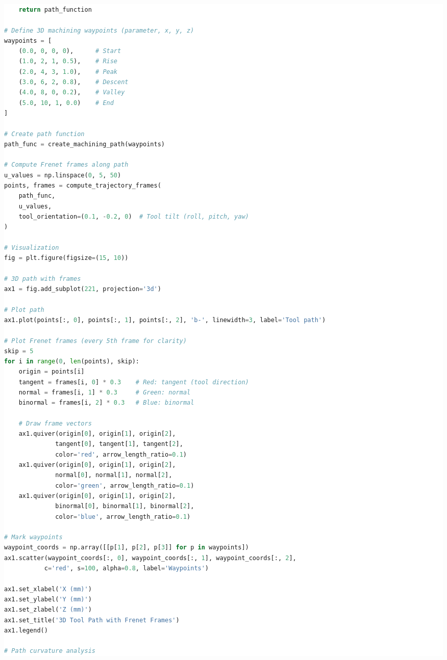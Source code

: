 ```python
    return path_function

# Define 3D machining waypoints (parameter, x, y, z)
waypoints = [
    (0.0, 0, 0, 0),      # Start
    (1.0, 2, 1, 0.5),    # Rise
    (2.0, 4, 3, 1.0),    # Peak
    (3.0, 6, 2, 0.8),    # Descent
    (4.0, 8, 0, 0.2),    # Valley
    (5.0, 10, 1, 0.0)    # End
]

# Create path function
path_func = create_machining_path(waypoints)

# Compute Frenet frames along path
u_values = np.linspace(0, 5, 50)
points, frames = compute_trajectory_frames(
    path_func, 
    u_values,
    tool_orientation=(0.1, -0.2, 0)  # Tool tilt (roll, pitch, yaw)
)

# Visualization
fig = plt.figure(figsize=(15, 10))

# 3D path with frames
ax1 = fig.add_subplot(221, projection='3d')

# Plot path
ax1.plot(points[:, 0], points[:, 1], points[:, 2], 'b-', linewidth=3, label='Tool path')

# Plot Frenet frames (every 5th frame for clarity)
skip = 5
for i in range(0, len(points), skip):
    origin = points[i]
    tangent = frames[i, 0] * 0.3    # Red: tangent (tool direction)
    normal = frames[i, 1] * 0.3     # Green: normal
    binormal = frames[i, 2] * 0.3   # Blue: binormal
    
    # Draw frame vectors
    ax1.quiver(origin[0], origin[1], origin[2], 
              tangent[0], tangent[1], tangent[2], 
              color='red', arrow_length_ratio=0.1)
    ax1.quiver(origin[0], origin[1], origin[2],
              normal[0], normal[1], normal[2],
              color='green', arrow_length_ratio=0.1)
    ax1.quiver(origin[0], origin[1], origin[2],
              binormal[0], binormal[1], binormal[2], 
              color='blue', arrow_length_ratio=0.1)

# Mark waypoints
waypoint_coords = np.array([[p[1], p[2], p[3]] for p in waypoints])
ax1.scatter(waypoint_coords[:, 0], waypoint_coords[:, 1], waypoint_coords[:, 2],
           c='red', s=100, alpha=0.8, label='Waypoints')

ax1.set_xlabel('X (mm)')
ax1.set_ylabel('Y (mm)')
ax1.set_zlabel('Z (mm)')
ax1.set_title('3D Tool Path with Frenet Frames')
ax1.legend()

# Path curvature analysis
```